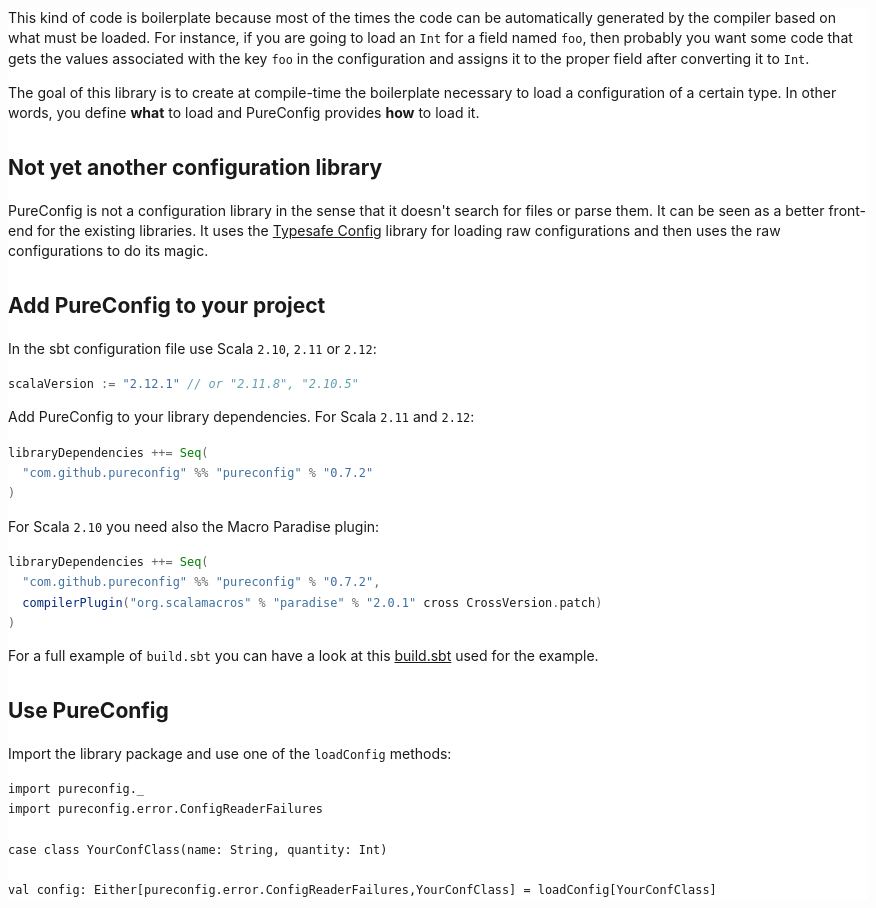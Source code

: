 This kind of code is boilerplate because most of the times the code can be automatically generated by
the compiler based on what must be loaded. For instance, if you are going to load an `Int` for a field
named `foo`, then probably you want some code that gets the values associated with the key `foo` in
the configuration and assigns it to the proper field after converting it to `Int`.

The goal of this library is to create at compile-time the boilerplate necessary to load a configuration of a
certain type. In other words, you define **what** to load and PureConfig provides **how** to load it.


## Not yet another configuration library

PureConfig is not a configuration library in the sense that it doesn't search for files or parse them.
It can be seen as a better front-end for the existing libraries.
It uses the [Typesafe Config][typesafe-config] library for loading raw configurations and then
uses the raw configurations to do its magic.


## Add PureConfig to your project

In the sbt configuration file use Scala `2.10`, `2.11` or `2.12`:

```scala
scalaVersion := "2.12.1" // or "2.11.8", "2.10.5"
```

Add PureConfig to your library dependencies. For Scala `2.11` and `2.12`:

```scala
libraryDependencies ++= Seq(
  "com.github.pureconfig" %% "pureconfig" % "0.7.2"
)
```

For Scala `2.10` you need also the Macro Paradise plugin:

```scala
libraryDependencies ++= Seq(
  "com.github.pureconfig" %% "pureconfig" % "0.7.2",
  compilerPlugin("org.scalamacros" % "paradise" % "2.0.1" cross CrossVersion.patch)
)
```

For a full example of `build.sbt` you can have a look at this [build.sbt](https://github.com/melrief/pureconfig/blob/master/example/build.sbt)
used for the example.


## Use PureConfig

Import the library package and use one of the `loadConfig` methods:

```tut:silent
import pureconfig._
import pureconfig.error.ConfigReaderFailures

case class YourConfClass(name: String, quantity: Int)

val config: Either[pureconfig.error.ConfigReaderFailures,YourConfClass] = loadConfig[YourConfClass]
```


[typesafe-config]: https://github.com/typesafehub/config
